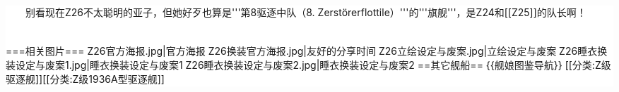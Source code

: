 　　别看现在Z26不太聪明的亚子，但她好歹也算是'''第8驱逐中队（8. Zerstörerflottile）'''的'''旗舰'''，是Z24和[[Z25]]的队长啊！<br><br>

===相关图片===
<gallery mode="packed" heights="300px">
Z26官方海报.jpg|官方海报
Z26换装官方海报.jpg|友好的分享时间
Z26立绘设定与废案.jpg|立绘设定与废案
Z26睡衣换装设定与废案1.jpg|睡衣换装设定与废案1
Z26睡衣换装设定与废案2.jpg|睡衣换装设定与废案2
</gallery>
==其它舰船==
{{舰娘图鉴导航}}
[[分类:Z级驱逐舰]][[分类:Z级1936A型驱逐舰]]